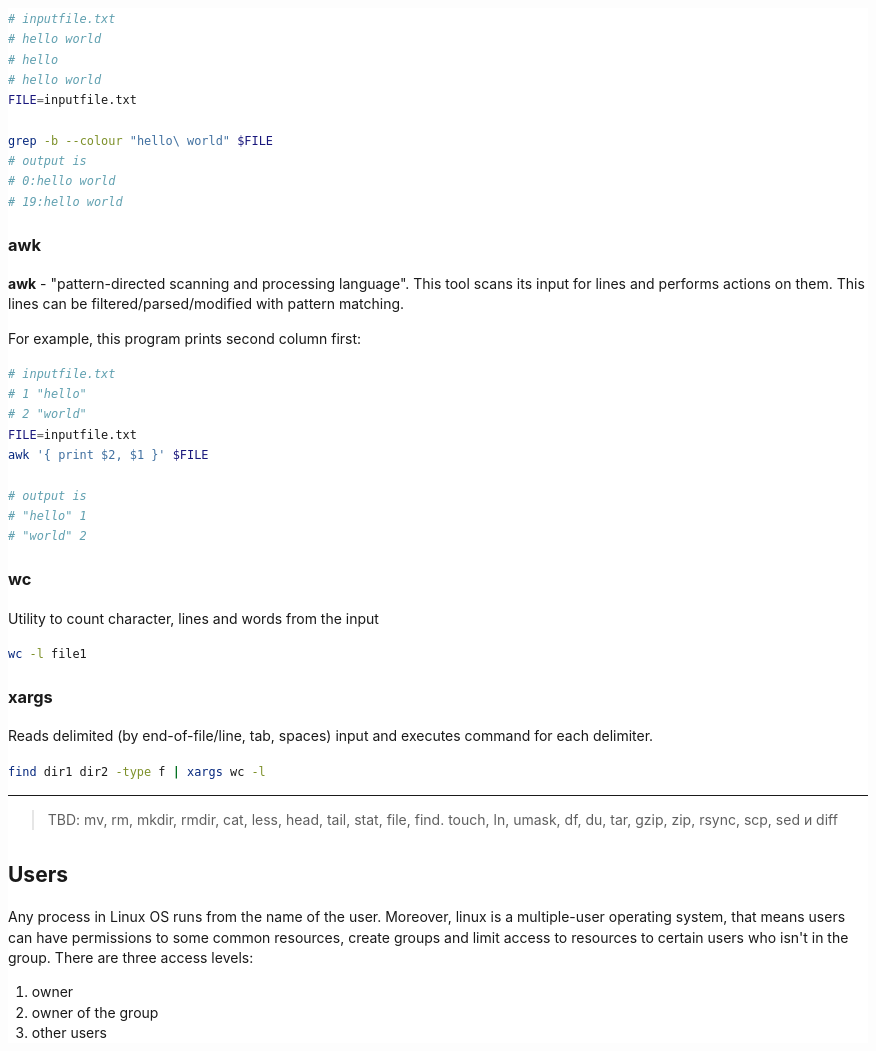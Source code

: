 ```bash
# inputfile.txt
# hello world 
# hello
# hello world 
FILE=inputfile.txt

grep -b --colour "hello\ world" $FILE
# output is
# 0:hello world 
# 19:hello world 
```
### awk
**awk** - "pattern-directed scanning and processing language". This tool scans its input for lines and performs actions on them. This lines can be filtered/parsed/modified with pattern matching.

For example, this program prints second column first:

```bash
# inputfile.txt
# 1 "hello"
# 2 "world"
FILE=inputfile.txt
awk '{ print $2, $1 }' $FILE

# output is
# "hello" 1 
# "world" 2 
```
### wc
Utility to count character, lines and words from the input
```bash
wc -l file1
```
### xargs
Reads delimited (by end-of-file/line, tab, spaces) input and executes command for each delimiter.

```bash
find dir1 dir2 -type f | xargs wc -l
```

---
> TBD: mv, rm, mkdir, rmdir, cat, less, head, tail, stat, file, find. touch, ln, umask, df, du, tar, gzip, zip, rsync, scp,  sed и diff
## Users
Any process in Linux OS runs from the name of the user. Moreover, linux is a multiple-user operating system, that means users can have permissions to some common resources, create groups and limit access to resources to certain users who isn't in the group. There are three access levels:

1. owner
2. owner of the group
3. other users
